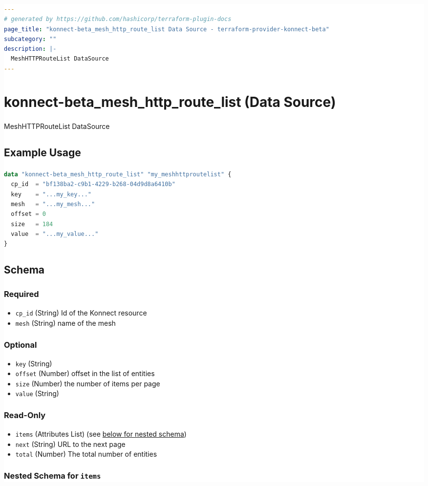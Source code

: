 ```yaml
---
# generated by https://github.com/hashicorp/terraform-plugin-docs
page_title: "konnect-beta_mesh_http_route_list Data Source - terraform-provider-konnect-beta"
subcategory: ""
description: |-
  MeshHTTPRouteList DataSource
---
```


# konnect-beta_mesh_http_route_list (Data Source)

MeshHTTPRouteList DataSource

## Example Usage

```terraform
data "konnect-beta_mesh_http_route_list" "my_meshhttproutelist" {
  cp_id  = "bf138ba2-c9b1-4229-b268-04d9d8a6410b"
  key    = "...my_key..."
  mesh   = "...my_mesh..."
  offset = 0
  size   = 184
  value  = "...my_value..."
}
```


## Schema

### Required

- `cp_id` (String) Id of the Konnect resource
- `mesh` (String) name of the mesh

### Optional

- `key` (String)
- `offset` (Number) offset in the list of entities
- `size` (Number) the number of items per page
- `value` (String)

### Read-Only

- `items` (Attributes List) (see [below for nested schema](#nestedatt--items))
- `next` (String) URL to the next page
- `total` (Number) The total number of entities

<a id="nestedatt--items"></a>
### Nested Schema for `items`
